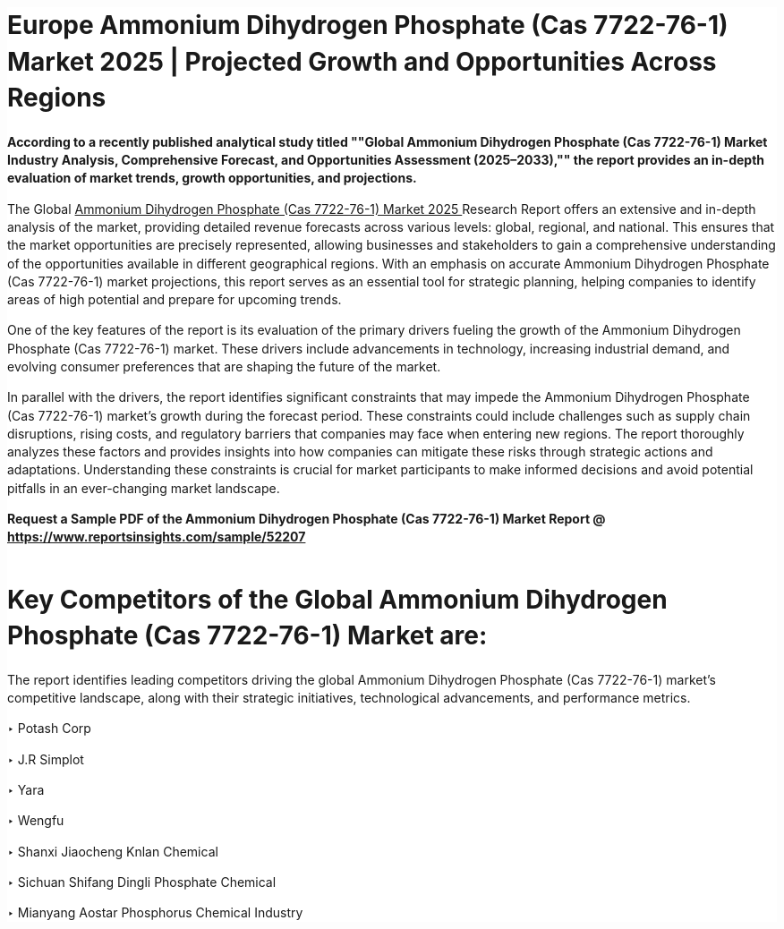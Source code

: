 # Europe Ammonium Dihydrogen Phosphate (Cas 7722-76-1) Market 2025 | Projected Growth and Opportunities Across Regions

<strong>According to a recently published analytical study titled ""Global Ammonium Dihydrogen Phosphate (Cas 7722-76-1) Market Industry Analysis, Comprehensive Forecast, and Opportunities Assessment (2025–2033),"" the report provides an in-depth evaluation of market trends, growth opportunities, and projections.</strong>

The Global <a href=https://www.reportsinsights.com/sample/52207>Ammonium Dihydrogen Phosphate (Cas 7722-76-1) Market 2025 </a> Research Report offers an extensive and in-depth analysis of the market, providing detailed revenue forecasts across various levels: global, regional, and national. This ensures that the market opportunities are precisely represented, allowing businesses and stakeholders to gain a comprehensive understanding of the opportunities available in different geographical regions. With an emphasis on accurate Ammonium Dihydrogen Phosphate (Cas 7722-76-1) market projections, this report serves as an essential tool for strategic planning, helping companies to identify areas of high potential and prepare for upcoming trends.

One of the key features of the report is its evaluation of the primary drivers fueling the growth of the Ammonium Dihydrogen Phosphate (Cas 7722-76-1) market. These drivers include advancements in technology, increasing industrial demand, and evolving consumer preferences that are shaping the future of the market. 

In parallel with the drivers, the report identifies significant constraints that may impede the Ammonium Dihydrogen Phosphate (Cas 7722-76-1) market’s growth during the forecast period. These constraints could include challenges such as supply chain disruptions, rising costs, and regulatory barriers that companies may face when entering new regions. The report thoroughly analyzes these factors and provides insights into how companies can mitigate these risks through strategic actions and adaptations. Understanding these constraints is crucial for market participants to make informed decisions and avoid potential pitfalls in an ever-changing market landscape.

<strong>Request a Sample PDF of the Ammonium Dihydrogen Phosphate (Cas 7722-76-1) Market Report </strong><strong>@<a href=https://www.reportsinsights.com/sample/52207> https://www.reportsinsights.com/sample/52207</a></strong></font>

# <strong>Key Competitors of the Global Ammonium Dihydrogen Phosphate (Cas 7722-76-1) Market are:</strong>

The report identifies leading competitors driving the global Ammonium Dihydrogen Phosphate (Cas 7722-76-1) market’s competitive landscape, along with their strategic initiatives, technological advancements, and performance metrics.

‣ Potash Corp

‣ J.R Simplot

‣ Yara

‣ Wengfu

‣ Shanxi Jiaocheng Knlan Chemical

‣ Sichuan Shifang Dingli Phosphate Chemical

‣ Mianyang Aostar Phosphorus Chemical Industry
